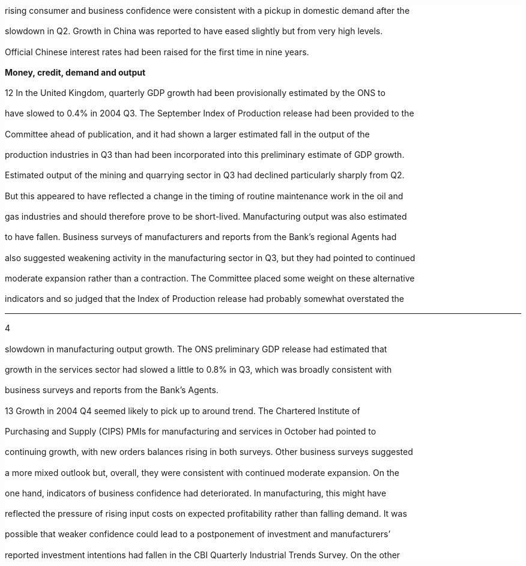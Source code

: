 rising consumer and business confidence were consistent with a pickup in domestic demand after the

slowdown in Q2. Growth in China was reported to have eased slightly but from very high levels.

Official Chinese interest rates had been raised for the first time in nine years.

**Money, credit, demand and output**

12 In the United Kingdom, quarterly GDP growth had been provisionally estimated by the ONS to

have slowed to 0.4% in 2004 Q3. The September Index of Production release had been provided to the

Committee ahead of publication, and it had shown a larger estimated fall in the output of the

production industries in Q3 than had been incorporated into this preliminary estimate of GDP growth.

Estimated output of the mining and quarrying sector in Q3 had declined particularly sharply from Q2.

But this appeared to have reflected a change in the timing of routine maintenance work in the oil and

gas industries and should therefore prove to be short-lived. Manufacturing output was also estimated

to have fallen. Business surveys of manufacturers and reports from the Bank’s regional Agents had

also suggested weakening activity in the manufacturing sector in Q3, but they had pointed to continued

moderate expansion rather than a contraction. The Committee placed some weight on these alternative

indicators and so judged that the Index of Production release had probably somewhat overstated the


-----

4

slowdown in manufacturing output growth. The ONS preliminary GDP release had estimated that

growth in the services sector had slowed a little to 0.8% in Q3, which was broadly consistent with

business surveys and reports from the Bank’s Agents.

13 Growth in 2004 Q4 seemed likely to pick up to around trend. The Chartered Institute of

Purchasing and Supply (CIPS) PMIs for manufacturing and services in October had pointed to

continuing growth, with new orders balances rising in both surveys. Other business surveys suggested

a more mixed outlook but, overall, they were consistent with continued moderate expansion. On the

one hand, indicators of business confidence had deteriorated. In manufacturing, this might have

reflected the pressure of rising input costs on expected profitability rather than falling demand. It was

possible that weaker confidence could lead to a postponement of investment and manufacturers’

reported investment intentions had fallen in the CBI Quarterly Industrial Trends Survey. On the other
